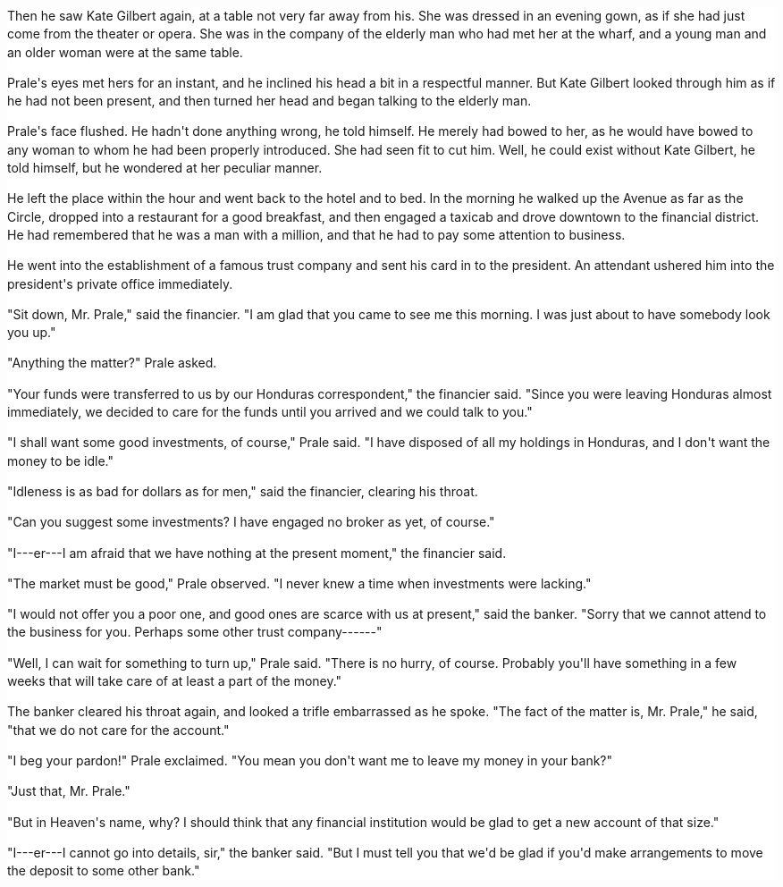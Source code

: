 Then he saw Kate Gilbert again, at a table not very far away from his. She was dressed in an evening gown, as if she had just come from the theater or opera. She was in the company of the elderly man who had met her at the wharf, and a young man and an older woman were at the same table.

Prale's eyes met hers for an instant, and he inclined his head a bit in a respectful manner. But Kate Gilbert looked through him as if he had not been present, and then turned her head and began talking to the elderly man.

Prale's face flushed. He hadn't done anything wrong, he told himself. He merely had bowed to her, as he would have bowed to any woman to whom he had been properly introduced. She had seen fit to cut him. Well, he could exist without Kate Gilbert, he told himself, but he wondered at her peculiar manner.

He left the place within the hour and went back to the hotel and to bed. In the morning he walked up the Avenue as far as the Circle, dropped into a restaurant for a good breakfast, and then engaged a taxicab and drove downtown to the financial district. He had remembered that he was a man with a million, and that he had to pay some attention to business.

He went into the establishment of a famous trust company and sent his card in to the president. An attendant ushered him into the president's private office immediately.

"Sit down, Mr. Prale," said the financier. "I am glad that you came to see me this morning. I was just about to have somebody look you up."

"Anything the matter?" Prale asked.

"Your funds were transferred to us by our Honduras correspondent," the financier said. "Since you were leaving Honduras almost immediately, we decided to care for the funds until you arrived and we could talk to you."

"I shall want some good investments, of course," Prale said. "I have disposed of all my holdings in Honduras, and I don't want the money to be idle."

"Idleness is as bad for dollars as for men," said the financier, clearing his throat.

"Can you suggest some investments? I have engaged no broker as yet, of course."

"I---er---I am afraid that we have nothing at the present moment," the financier said.

"The market must be good," Prale observed. "I never knew a time when investments were lacking."

"I would not offer you a poor one, and good ones are scarce with us at present," said the banker. "Sorry that we cannot attend to the business for you. Perhaps some other trust company------"

"Well, I can wait for something to turn up," Prale said. "There is no hurry, of course. Probably you'll have something in a few weeks that will take care of at least a part of the money."

The banker cleared his throat again, and looked a trifle embarrassed as he spoke. "The fact of the matter is, Mr. Prale," he said, "that we do not care for the account."

"I beg your pardon!" Prale exclaimed. "You mean you don't want me to leave my money in your bank?"

"Just that, Mr. Prale."

"But in Heaven's name, why? I should think that any financial institution would be glad to get a new account of that size."

"I---er---I cannot go into details, sir," the banker said. "But I must tell you that we'd be glad if you'd make arrangements to move the deposit to some other bank."
